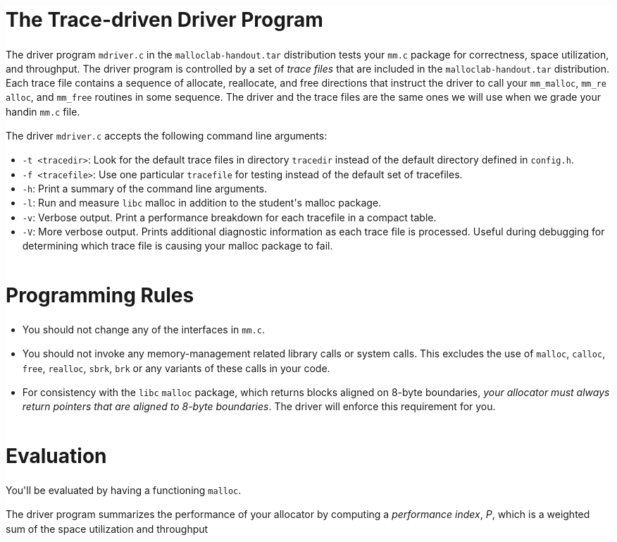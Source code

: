 # The Trace-driven Driver Program

The driver program `mdriver.c` in the `malloclab-handout.tar`
distribution tests your `mm.c` package for correctness, space
utilization, and throughput. The driver program is controlled by a set
of *trace files* that are included in the `malloclab-handout.tar`
distribution. Each trace file contains a sequence of allocate,
reallocate, and free directions that instruct the driver to call your
`mm_malloc`, `mm_realloc`, and `mm_free` routines in some
sequence. The driver and the trace files are the same ones we will use
when we grade your handin `mm.c` file.

The driver `mdriver.c` accepts the following command line arguments:

* `-t <tracedir>`:
Look for the default trace files in directory `tracedir` 
instead of the default directory defined in `config.h`.
* `-f <tracefile>`: Use one particular `tracefile` for testing instead of the 
default set of tracefiles.
* `-h`:
Print a summary of the command line arguments.
* `-l`:
Run and measure `libc` malloc in addition to the student's malloc package.
* `-v`:  Verbose output. Print a performance breakdown for each tracefile
in a compact table.
* `-V`: 
More verbose output. Prints additional diagnostic information as each
trace file is processed.  Useful during debugging for determining
which trace file is causing your malloc package to fail.

# Programming Rules

* You should not change any of the interfaces in `mm.c`.
* You should not invoke any memory-management related library
calls or system calls.  This excludes the use of `malloc`, `calloc`, `free`, `realloc`, `sbrk`, `brk` or any
variants of these calls in your code.

* For consistency with the `libc` `malloc` package, which
returns blocks aligned on 8-byte boundaries, *your allocator must
always return pointers that are aligned to 8-byte boundaries*.  The
driver will enforce this requirement for you.


# Evaluation

You'll be evaluated by having a functioning `malloc`.  

The driver program summarizes the performance of your
allocator by computing a *performance index*, $P$, which is a
weighted sum of the space utilization and throughput
